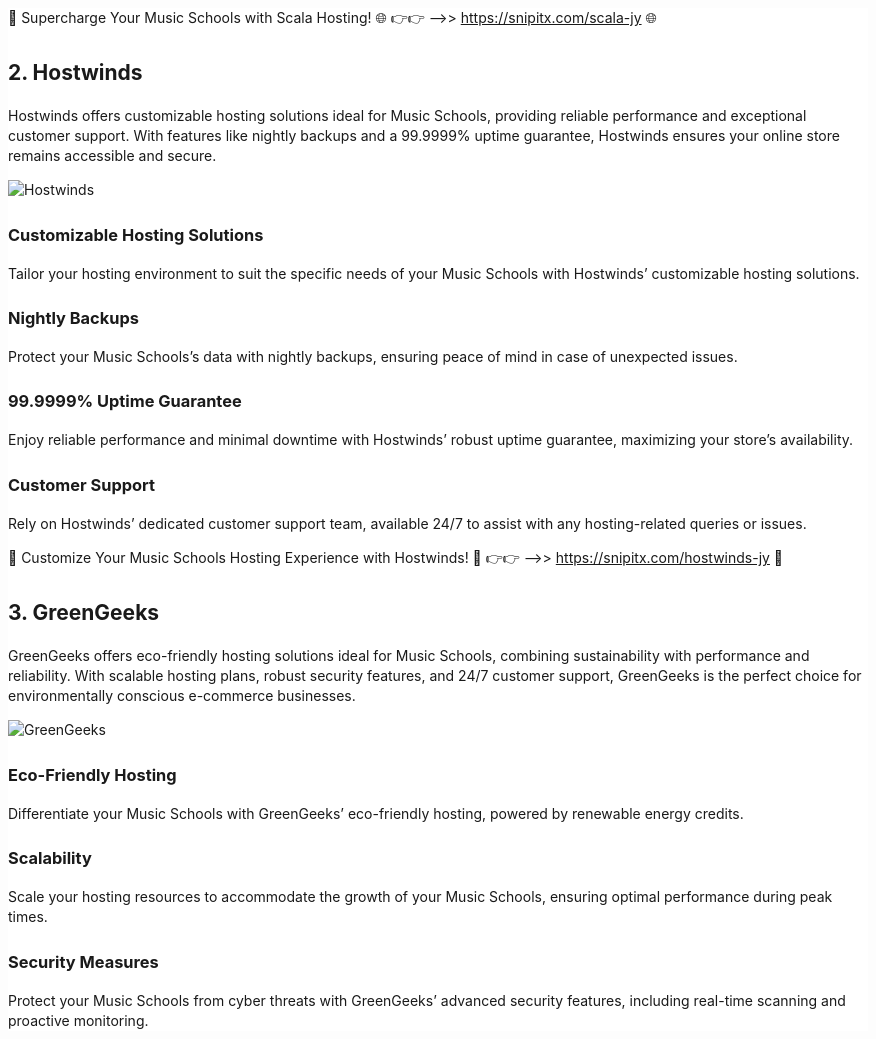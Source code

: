 🚀 Supercharge Your Music Schools with Scala Hosting! 🌐
👉👉 -->> https://snipitx.com/scala-jy 🌐

## 2. Hostwinds

Hostwinds offers customizable hosting solutions ideal for Music Schools, providing reliable performance and exceptional customer support. With features like nightly backups and a 99.9999% uptime guarantee, Hostwinds ensures your online store remains accessible and secure.

![Hostwinds](https://i.imgur.com/53aSNXx.jpeg "Hostwinds Hosting")

### Customizable Hosting Solutions
Tailor your hosting environment to suit the specific needs of your Music Schools with Hostwinds’ customizable hosting solutions.

### Nightly Backups
Protect your Music Schools’s data with nightly backups, ensuring peace of mind in case of unexpected issues.

### 99.9999% Uptime Guarantee
Enjoy reliable performance and minimal downtime with Hostwinds’ robust uptime guarantee, maximizing your store’s availability.

### Customer Support
Rely on Hostwinds’ dedicated customer support team, available 24/7 to assist with any hosting-related queries or issues.

🌟 Customize Your Music Schools Hosting Experience with Hostwinds! 🚀
👉👉 -->> https://snipitx.com/hostwinds-jy 🚀


## 3. GreenGeeks

GreenGeeks offers eco-friendly hosting solutions ideal for Music Schools, combining sustainability with performance and reliability. With scalable hosting plans, robust security features, and 24/7 customer support, GreenGeeks is the perfect choice for environmentally conscious e-commerce businesses.

![GreenGeeks](https://i.imgur.com/eEwuntu.jpg "GreenGeeks Hosting")

### Eco-Friendly Hosting
Differentiate your Music Schools with GreenGeeks’ eco-friendly hosting, powered by renewable energy credits.

### Scalability
Scale your hosting resources to accommodate the growth of your Music Schools, ensuring optimal performance during peak times.

### Security Measures
Protect your Music Schools from cyber threats with GreenGeeks’ advanced security features, including real-time scanning and proactive monitoring.
